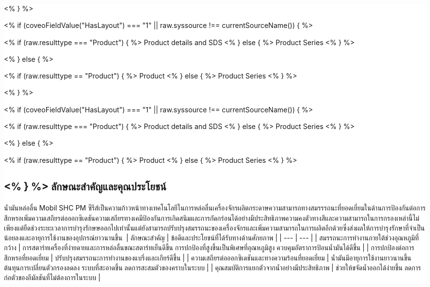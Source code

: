  <% } %>
 

 <% if (coveoFieldValue("HasLayout") === "1" || raw.syssource !== currentSourceName()) { %>
 
 <% if (raw.resulttype === "Product") { %>
 Product details and SDS
 <% } else { %>
 Product Series
 <% } %>
 

 <% } else { %>
 
 <% if (raw.resulttype == "Product") { %>
 Product
 <% } else { %>
 Product Series
 <% } %>
 
 <% } %>
 

 <% if (coveoFieldValue("HasLayout") === "1" || raw.syssource !== currentSourceName()) { %>
 
 <% if (raw.resulttype === "Product") { %>
 Product details and SDS
 <% } else { %>
 Product Series
 <% } %>
 

 <% } else { %>
 
 <% if (raw.resulttype == "Product") { %>
 Product
 <% } else { %>
 Product Series
 <% } %>
 
 <% } %>
  ลักษณะสำคัญและคุณประโยชน์
-------------------------
น้ำมันหล่อลื่น Mobil SHC PM ซีรีส์เป็นความก้าวหน้าทางเทคโนโลยีในการหล่อลื่นเครื่องจักรผลิตกระดาษความสามารถทางสมรรรถนะที่ยอดเยี่ยมในด้านการป้องกันต่อการสึกหรอเพิ่มความเสถียรต่อออกซิเดชันความเสถียรทางเคมีป้องกันการเกิดสนิมและการกัดกร่อนได้อย่างมีประสิทธิภาพความคงตัวทางสีและความสามารถในการกรองเหล่านี้ไม่เพียงแต่ยืดช่วงระยะเวลาการบำรุงรักษษออกไปเท่านั้นแต่ยังสามารถปรับปรุงสมรรถนะของเครื่องจักรและเพิ่มความสามารถในการผลิตอีกด้วยซึ่งส่งผลให้การบำรุงรักษาที่จำเป็นน้อยลงและอายุการใช้งานของอุปกรณ์ยาวนานขึ้น
 | ลักษณะสำคัญ | ข้อดีและประโยชน์ที่ได้รับทางด้านศักยภาพ |
| --- | --- |
| สมรรถนะการทำงานภายใต้ช่วงอุณหภูมิที่กว้าง | การสตาร์ทเครื่องที่ง่ายดายและการหล่อลื่นขณะสตาร์ทเย็นดีขึ้น การปกป้องที่สูงขึ้นเป็นพิเศษที่อุณหภูมิสูง ควบคุมอัตราการป้อนน้ำมันได้ดีขึ้น |
| การปกป้องต่อการสึกหรอที่ยอดเยี่ยม | ปรับปรุงสมรรถนะการทำงานของแบริ่งและเกียร์ดีขึ้น |
| ความเสถียรต่อออกซิเดชันและทางความร้อนที่ยอดเยี่ยม | น้ำมันมีอายุการใช้งานยาวนานขึ้น ต้นทุนการเปลี่ยนตัวกรองลดลง ระบบที่สะอาดขึ้น ลดการสะสมตัวของคราบในระบบ |
| คุณสมบัติการแยกตัวจากน้ำอย่างมีประสิทธิภาพ | ช่วยให้ขจัดน้ำออกได้ง่ายขึ้น ลดการก่อตัวของอีมัลชันที่ไม่ต้องการในระบบ |
